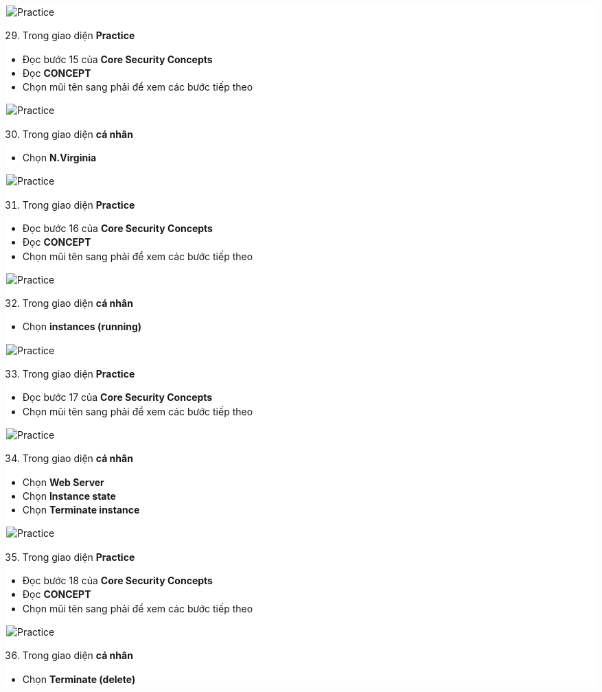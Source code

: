 ![Practice](/images/11-security/11.3-practice/28-practice.png?width=90pc)

29. Trong giao diện **Practice**

- Đọc bước 15 của **Core Security Concepts**
- Đọc **CONCEPT**
- Chọn mũi tên sang phải để xem các bước tiếp theo

![Practice](/images/11-security/11.3-practice/29-practice.png?width=90pc)

30. Trong giao diện **cá nhân**

- Chọn **N.Virginia**

![Practice](/images/11-security/11.3-practice/30-practice.png?width=90pc)

31. Trong giao diện **Practice**

- Đọc bước 16 của **Core Security Concepts**
- Đọc **CONCEPT**
- Chọn mũi tên sang phải để xem các bước tiếp theo

![Practice](/images/11-security/11.3-practice/31-practice.png?width=90pc)

32. Trong giao diện **cá nhân**

- Chọn **instances (running)**

![Practice](/images/11-security/11.3-practice/32-practice.png?width=90pc)

33. Trong giao diện **Practice**

- Đọc bước 17 của **Core Security Concepts**
- Chọn mũi tên sang phải để xem các bước tiếp theo

![Practice](/images/11-security/11.3-practice/33-practice.png?width=90pc)

34. Trong giao diện **cá nhân**

- Chọn **Web Server**
- Chọn **Instance state**
- Chọn **Terminate instance**

![Practice](/images/11-security/11.3-practice/34-practice.png?width=90pc)

35. Trong giao diện **Practice**

- Đọc bước 18 của **Core Security Concepts**
- Đọc **CONCEPT**
- Chọn mũi tên sang phải để xem các bước tiếp theo

![Practice](/images/11-security/11.3-practice/35-practice.png?width=90pc)

36. Trong giao diện **cá nhân**

- Chọn **Terminate (delete)**
